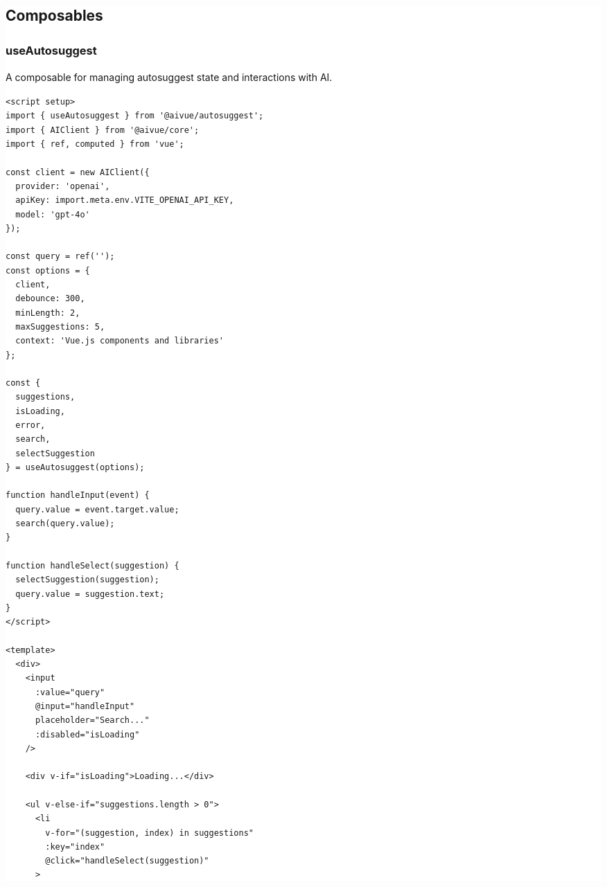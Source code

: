 ## Composables

### useAutosuggest

A composable for managing autosuggest state and interactions with AI.

```vue
<script setup>
import { useAutosuggest } from '@aivue/autosuggest';
import { AIClient } from '@aivue/core';
import { ref, computed } from 'vue';

const client = new AIClient({
  provider: 'openai',
  apiKey: import.meta.env.VITE_OPENAI_API_KEY,
  model: 'gpt-4o'
});

const query = ref('');
const options = {
  client,
  debounce: 300,
  minLength: 2,
  maxSuggestions: 5,
  context: 'Vue.js components and libraries'
};

const { 
  suggestions, 
  isLoading, 
  error, 
  search, 
  selectSuggestion 
} = useAutosuggest(options);

function handleInput(event) {
  query.value = event.target.value;
  search(query.value);
}

function handleSelect(suggestion) {
  selectSuggestion(suggestion);
  query.value = suggestion.text;
}
</script>

<template>
  <div>
    <input 
      :value="query" 
      @input="handleInput" 
      placeholder="Search..." 
      :disabled="isLoading" 
    />
    
    <div v-if="isLoading">Loading...</div>
    
    <ul v-else-if="suggestions.length > 0">
      <li 
        v-for="(suggestion, index) in suggestions" 
        :key="index"
        @click="handleSelect(suggestion)"
      >
```